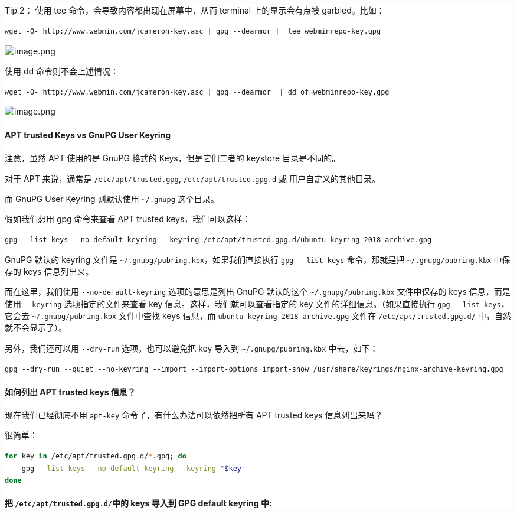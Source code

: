 Tip 2：
使用 tee 命令，会导致内容都出现在屏幕中，从而 terminal 上的显示会有点被 garbled。比如：

```
wget -O- http://www.webmin.com/jcameron-key.asc | gpg --dearmor |  tee webminrepo-key.gpg
```

![image.png](https://p0-xtjj-private.juejin.cn/tos-cn-i-73owjymdk6/c011705e9d6045dbae9b9a2db7f85558~tplv-73owjymdk6-jj-mark-v1:0:0:0:0:5o6Y6YeR5oqA5pyv56S-5Yy6IEAgQ29kZUFuZFJvYWQ=:q75.awebp?policy=eyJ2bSI6MywidWlkIjoiNzYxMjgyMDA5NTA3OTAxIn0%3D&rk3s=f64ab15b&x-orig-authkey=f32326d3454f2ac7e96d3d06cdbb035152127018&x-orig-expires=1731533357&x-orig-sign=myrkjZ3vSO0oRAMigP87TxQH2LE%3D)

使用 dd 命令则不会上述情况：

```
wget -O- http://www.webmin.com/jcameron-key.asc | gpg --dearmor  | dd of=webminrepo-key.gpg
```

![image.png](https://p0-xtjj-private.juejin.cn/tos-cn-i-73owjymdk6/67b1e12df4ff40d483bf61b281f4d983~tplv-73owjymdk6-jj-mark-v1:0:0:0:0:5o6Y6YeR5oqA5pyv56S-5Yy6IEAgQ29kZUFuZFJvYWQ=:q75.awebp?policy=eyJ2bSI6MywidWlkIjoiNzYxMjgyMDA5NTA3OTAxIn0%3D&rk3s=f64ab15b&x-orig-authkey=f32326d3454f2ac7e96d3d06cdbb035152127018&x-orig-expires=1731533357&x-orig-sign=WgXrAmgvgJj7p4DfFCB3J1P599Q%3D)

#### APT trusted Keys vs GnuPG User Keyring

注意，虽然 APT 使用的是 GnuPG 格式的 Keys，但是它们二者的 keystore 目录是不同的。

对于 APT 来说，通常是 `/etc/apt/trusted.gpg`, `/etc/apt/trusted.gpg.d` 或 用户自定义的其他目录。

而 GnuPG User Keyring 则默认使用 `~/.gnupg` 这个目录。

假如我们想用 gpg 命令来查看 APT trusted keys，我们可以这样：

```
gpg --list-keys --no-default-keyring --keyring /etc/apt/trusted.gpg.d/ubuntu-keyring-2018-archive.gpg 
```

GnuPG 默认的 keyring 文件是 `~/.gnupg/pubring.kbx`，如果我们直接执行 `gpg --list-keys` 命令，那就是把 `~/.gnupg/pubring.kbx` 中保存的 keys 信息列出来。

而在这里，我们使用 `--no-default-keyring` 选项的意思是列出 GnuPG 默认的这个 `~/.gnupg/pubring.kbx` 文件中保存的 keys 信息，而是使用 `--keyring` 选项指定的文件来查看 key 信息。这样，我们就可以查看指定的 key 文件的详细信息。（如果直接执行 `gpg --list-keys`，它会去 `~/.gnupg/pubring.kbx` 文件中查找 keys 信息，而 `ubuntu-keyring-2018-archive.gpg` 文件在 `/etc/apt/trusted.gpg.d/` 中，自然就不会显示了）。

另外，我们还可以用 `--dry-run` 选项，也可以避免把 key 导入到 `~/.gnupg/pubring.kbx` 中去，如下：

```
gpg --dry-run --quiet --no-keyring --import --import-options import-show /usr/share/keyrings/nginx-archive-keyring.gpg
```


#### 如何列出 APT trusted keys 信息？

现在我们已经彻底不用 `apt-key` 命令了，有什么办法可以依然把所有 APT trusted keys 信息列出来吗？


很简单：

```bash
for key in /etc/apt/trusted.gpg.d/*.gpg; do
    gpg --list-keys --no-default-keyring --keyring "$key" 
done
```

#### 把 `/etc/apt/trusted.gpg.d/`中的 keys 导入到 GPG default keyring 中:
